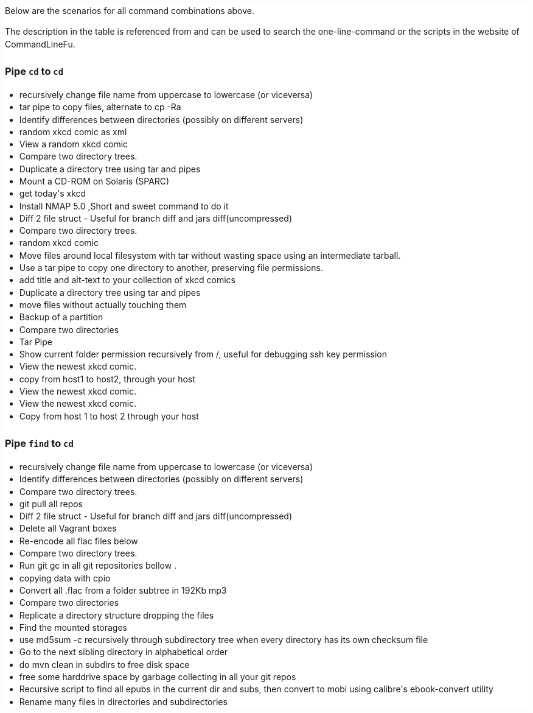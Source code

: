 Below are the scenarios for all command combinations above.

The description in the table is referenced from and can be used to search the one-line-command or the scripts in the website of CommandLineFu.


### Pipe `cd` to `cd`

- recursively change file name from uppercase to lowercase (or viceversa)
- tar pipe to copy files, alternate to cp -Ra
- Identify differences between directories (possibly on different servers)
- random xkcd comic as xml
- View a random xkcd comic
- Compare two directory trees.
- Duplicate a directory tree using tar and pipes
- Mount a CD-ROM on Solaris (SPARC)
- get today's xkcd
- Install NMAP 5.0 ,Short and sweet command to do it
- Diff 2 file struct - Useful for branch diff and jars diff(uncompressed)
- Compare two directory trees.
- random xkcd comic
- Move files around local filesystem with tar without wasting space using an intermediate tarball.
- Use a tar pipe to copy one directory to another, preserving file permissions.
- add title and alt-text to your collection of xkcd comics
- Duplicate a directory tree using tar and pipes
- move files without actually touching them
- Backup of a partition
- Compare two directories
- Tar Pipe
- Show current folder permission recursively from /, useful for debugging ssh key permission
- View the newest xkcd comic.
- copy from host1 to host2, through your host
- View the newest xkcd comic.
- View the newest xkcd comic.
- Copy from host 1 to host 2 through your host

            
### Pipe `find` to `cd`

- recursively change file name from uppercase to lowercase (or viceversa)
- Identify differences between directories (possibly on different servers)
- Compare two directory trees.
- git pull all repos
- Diff 2 file struct - Useful for branch diff and jars diff(uncompressed)
- Delete all Vagrant boxes
- Re-encode all flac files below
- Compare two directory trees.
- Run git gc in all git repositories bellow .
- copying data with cpio
- Convert all .flac from a folder subtree in 192Kb mp3
- Compare two directories
- Replicate a directory structure dropping the files
- Find the mounted storages
- use md5sum -c recursively through subdirectory tree when every directory has its own checksum file
- Go to the next sibling directory in alphabetical order
- do mvn clean in subdirs to free disk space
- free some harddrive space by garbage collecting in all your git repos
- Recursive script to find all epubs in the current dir and subs, then convert to mobi using calibre's ebook-convert utility
- Rename many files in directories and subdirectories
